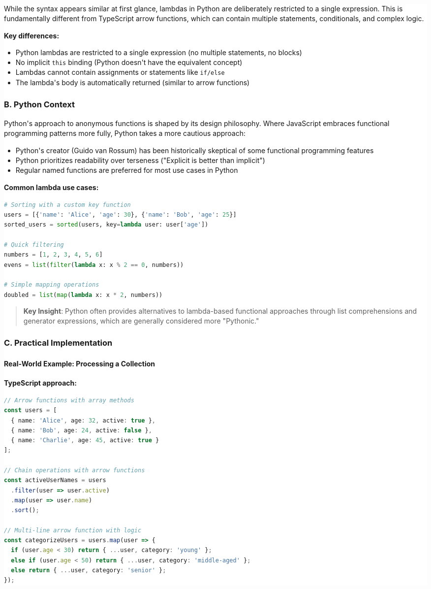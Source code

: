 While the syntax appears similar at first glance, lambdas in Python are deliberately restricted to a single expression. This is fundamentally different from TypeScript arrow functions, which can contain multiple statements, conditionals, and complex logic.

**Key differences:**

- Python lambdas are restricted to a single expression (no multiple statements, no blocks)
- No implicit `this` binding (Python doesn't have the equivalent concept)
- Lambdas cannot contain assignments or statements like `if/else`
- The lambda's body is automatically returned (similar to arrow functions)

### B. Python Context

Python's approach to anonymous functions is shaped by its design philosophy. Where JavaScript embraces functional programming patterns more fully, Python takes a more cautious approach:

- Python's creator (Guido van Rossum) has been historically skeptical of some functional programming features
- Python prioritizes readability over terseness ("Explicit is better than implicit")
- Regular named functions are preferred for most use cases in Python

**Common lambda use cases:**

```python
# Sorting with a custom key function
users = [{'name': 'Alice', 'age': 30}, {'name': 'Bob', 'age': 25}]
sorted_users = sorted(users, key=lambda user: user['age'])

# Quick filtering
numbers = [1, 2, 3, 4, 5, 6]
evens = list(filter(lambda x: x % 2 == 0, numbers))

# Simple mapping operations
doubled = list(map(lambda x: x * 2, numbers))
```

> **Key Insight**: Python often provides alternatives to lambda-based functional approaches through list comprehensions and generator expressions, which are generally considered more "Pythonic."

### C. Practical Implementation

#### Real-World Example: Processing a Collection

**TypeScript approach:**

```typescript
// Arrow functions with array methods
const users = [
  { name: 'Alice', age: 32, active: true },
  { name: 'Bob', age: 24, active: false },
  { name: 'Charlie', age: 45, active: true }
];

// Chain operations with arrow functions
const activeUserNames = users
  .filter(user => user.active)
  .map(user => user.name)
  .sort();

// Multi-line arrow function with logic
const categorizeUsers = users.map(user => {
  if (user.age < 30) return { ...user, category: 'young' };
  else if (user.age < 50) return { ...user, category: 'middle-aged' };
  else return { ...user, category: 'senior' };
});
```
